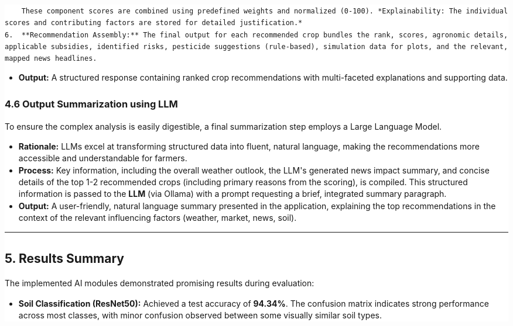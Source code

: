         These component scores are combined using predefined weights and normalized (0-100). *Explainability: The individual scores and contributing factors are stored for detailed justification.*
    6.  **Recommendation Assembly:** The final output for each recommended crop bundles the rank, scores, agronomic details, applicable subsidies, identified risks, pesticide suggestions (rule-based), simulation data for plots, and the relevant, mapped news headlines.
*   **Output:** A structured response containing ranked crop recommendations with multi-faceted explanations and supporting data.

### 4.6 Output Summarization using LLM

To ensure the complex analysis is easily digestible, a final summarization step employs a Large Language Model.

*   **Rationale:** LLMs excel at transforming structured data into fluent, natural language, making the recommendations more accessible and understandable for farmers.
*   **Process:** Key information, including the overall weather outlook, the LLM's generated news impact summary, and concise details of the top 1-2 recommended crops (including primary reasons from the scoring), is compiled. This structured information is passed to the **LLM** (via Ollama) with a prompt requesting a brief, integrated summary paragraph.
*   **Output:** A user-friendly, natural language summary presented in the application, explaining the top recommendations in the context of the relevant influencing factors (weather, market, news, soil).

---

## 5. Results Summary

The implemented AI modules demonstrated promising results during evaluation:

*   **Soil Classification (ResNet50):** Achieved a test accuracy of **94.34%**. The confusion matrix indicates strong performance across most classes, with minor confusion observed between some visually similar soil types.